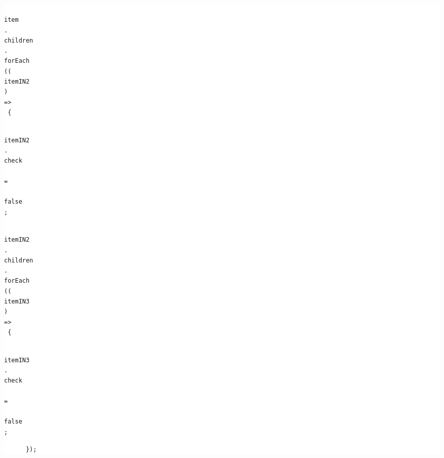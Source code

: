 ```
    
item
.
children
.
forEach
((
itemIN2
) 
=>
 {
```

```
      
itemIN2
.
check
 
=
 
false
;
```

```
      
itemIN2
.
children
.
forEach
((
itemIN3
) 
=>
 {
```

```
        
itemIN3
.
check
 
=
 
false
;
```

```
      });
```

